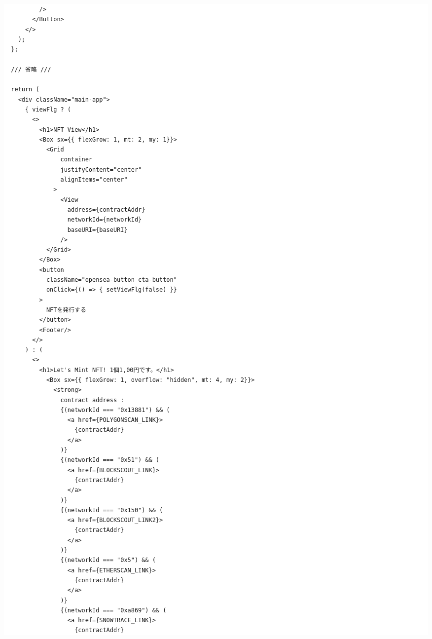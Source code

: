 ```js:フロントエンドのソースコード
          />
        </Button>
      </>
    );
  };

  /// 省略 ///

  return (
    <div className="main-app">
      { viewFlg ? (
        <>
          <h1>NFT View</h1>
          <Box sx={{ flexGrow: 1, mt: 2, my: 1}}>
            <Grid
                container
                justifyContent="center"
                alignItems="center"
              >
                <View 
                  address={contractAddr} 
                  networkId={networkId}
                  baseURI={baseURI}
                />
            </Grid>
          </Box>
          <button 
            className="opensea-button cta-button"
            onClick={() => { setViewFlg(false) }}
          >
            NFTを発行する
          </button>
          <Footer/>
        </>
      ) : (
        <>
          <h1>Let's Mint NFT! 1個1,00円です。</h1>
            <Box sx={{ flexGrow: 1, overflow: "hidden", mt: 4, my: 2}}>
              <strong>
                contract address : 
                {(networkId === "0x13881") && (
                  <a href={POLYGONSCAN_LINK}>
                    {contractAddr}
                  </a>
                )} 
                {(networkId === "0x51") && (
                  <a href={BLOCKSCOUT_LINK}>
                    {contractAddr}
                  </a>
                )} 
                {(networkId === "0x150") && (
                  <a href={BLOCKSCOUT_LINK2}>
                    {contractAddr}
                  </a>
                )} 
                {(networkId === "0x5") && (
                  <a href={ETHERSCAN_LINK}>
                    {contractAddr}
                  </a>
                )} 
                {(networkId === "0xa869") && (
                  <a href={SNOWTRACE_LINK}>
                    {contractAddr}
```